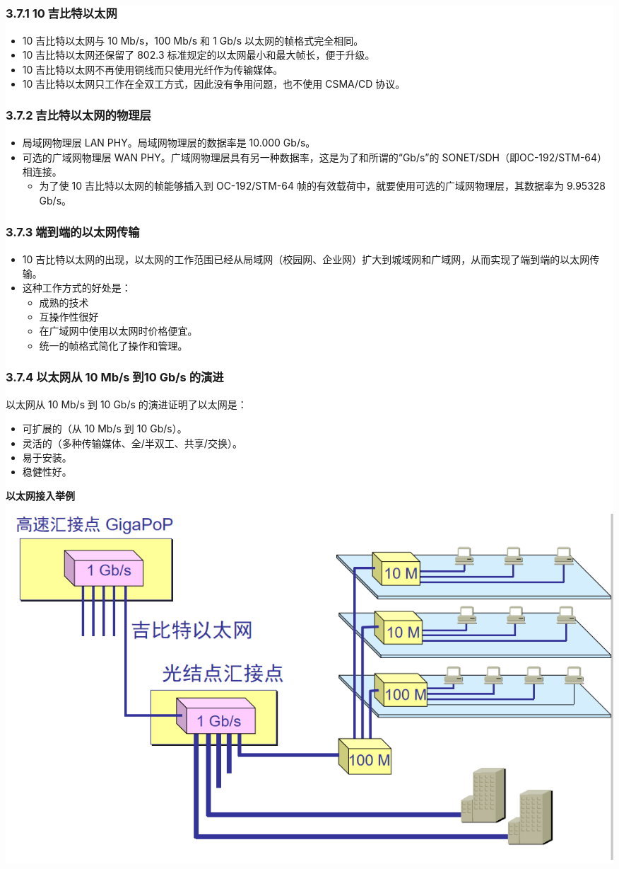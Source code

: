 ### 3.7.1 10 吉比特以太网

- 10 吉比特以太网与 10 Mb/s，100 Mb/s 和 1 Gb/s 以太网的帧格式完全相同。
- 10 吉比特以太网还保留了 802.3 标准规定的以太网最小和最大帧长，便于升级。
- 10 吉比特以太网不再使用铜线而只使用光纤作为传输媒体。
- 10 吉比特以太网只工作在全双工方式，因此没有争用问题，也不使用 CSMA/CD 协议。    

### 3.7.2 吉比特以太网的物理层 

- 局域网物理层 LAN PHY。局域网物理层的数据率是 10.000 Gb/s。
- 可选的广域网物理层 WAN PHY。广域网物理层具有另一种数据率，这是为了和所谓的“Gb/s”的 SONET/SDH（即OC-192/STM-64）相连接。
  - 为了使 10 吉比特以太网的帧能够插入到 OC-192/STM-64 帧的有效载荷中，就要使用可选的广域网物理层，其数据率为 9.95328 Gb/s。   

### 3.7.3 端到端的以太网传输 

- 10 吉比特以太网的出现，以太网的工作范围已经从局域网（校园网、企业网）扩大到城域网和广域网，从而实现了端到端的以太网传输。
- 这种工作方式的好处是： 
  - 成熟的技术
  - 互操作性很好
  - 在广域网中使用以太网时价格便宜。
  - 统一的帧格式简化了操作和管理。     

### 3.7.4 以太网从 10 Mb/s 到10 Gb/s 的演进 

以太网从 10 Mb/s 到 10 Gb/s 的演进证明了以太网是：

- 可扩展的（从 10 Mb/s 到 10 Gb/s）。
- 灵活的（多种传输媒体、全/半双工、共享/交换）。
- 易于安装。
- 稳健性好。 

**以太网接入举例**

![以太网接入举例](2-链路层.assets/以太网接入举例.png)